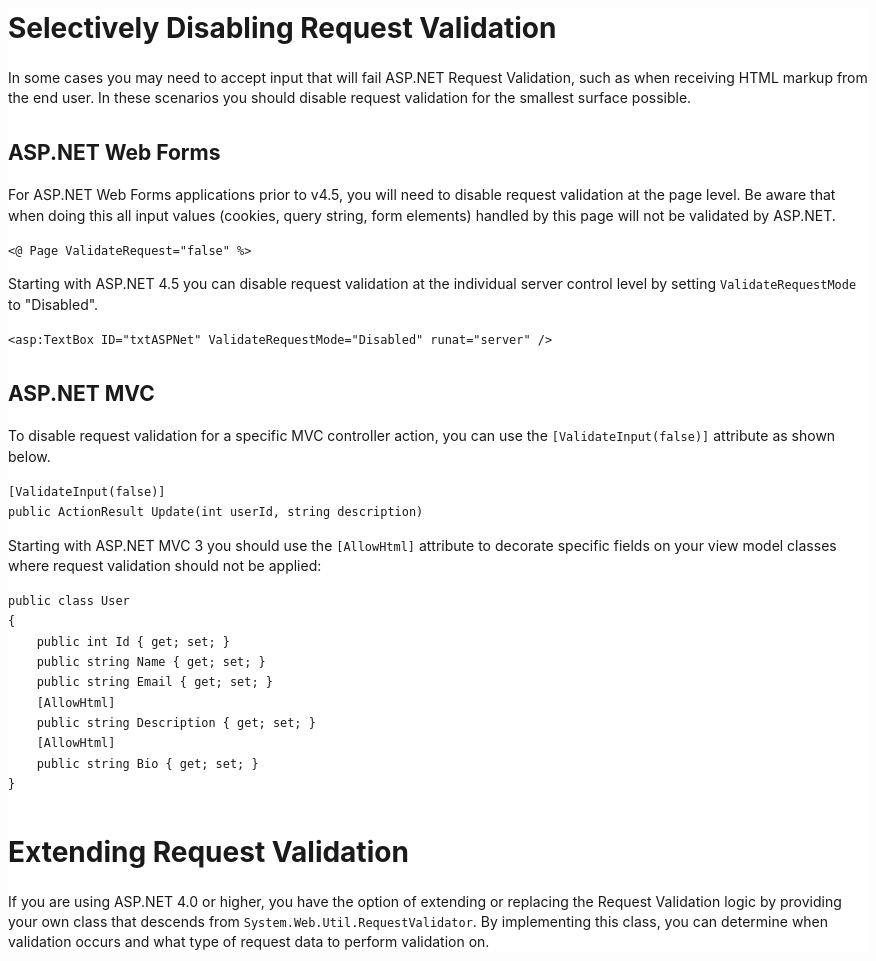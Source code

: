 # Selectively Disabling Request Validation

In some cases you may need to accept input that will fail ASP.NET
Request Validation, such as when receiving HTML markup from the end
user. In these scenarios you should disable request validation for the
smallest surface possible.

## ASP.NET Web Forms

For ASP.NET Web Forms applications prior to v4.5, you will need to
disable request validation at the page level. Be aware that when doing
this all input values (cookies, query string, form elements) handled by
this page will not be validated by ASP.NET.

`<@ Page ValidateRequest="false" %>`

Starting with ASP.NET 4.5 you can disable request validation at the
individual server control level by setting `ValidateRequestMode` to
"Disabled".

`<asp:TextBox ID="txtASPNet" ValidateRequestMode="Disabled" runat="server" />`

## ASP.NET MVC

To disable request validation for a specific MVC controller action, you
can use the `[ValidateInput(false)]` attribute as shown below.

```
[ValidateInput(false)]
public ActionResult Update(int userId, string description)
```

Starting with ASP.NET MVC 3 you should use the `[AllowHtml]` attribute
to decorate specific fields on your view model classes where request
validation should not be applied:

```
public class User
{
    public int Id { get; set; }
    public string Name { get; set; }
    public string Email { get; set; }
    [AllowHtml]
    public string Description { get; set; }
    [AllowHtml]
    public string Bio { get; set; }
}
```

# Extending Request Validation

If you are using ASP.NET 4.0 or higher, you have the option of extending
or replacing the Request Validation logic by providing your own class
that descends from `System.Web.Util.RequestValidator`. By implementing
this class, you can determine when validation occurs and what type of
request data to perform validation on.
